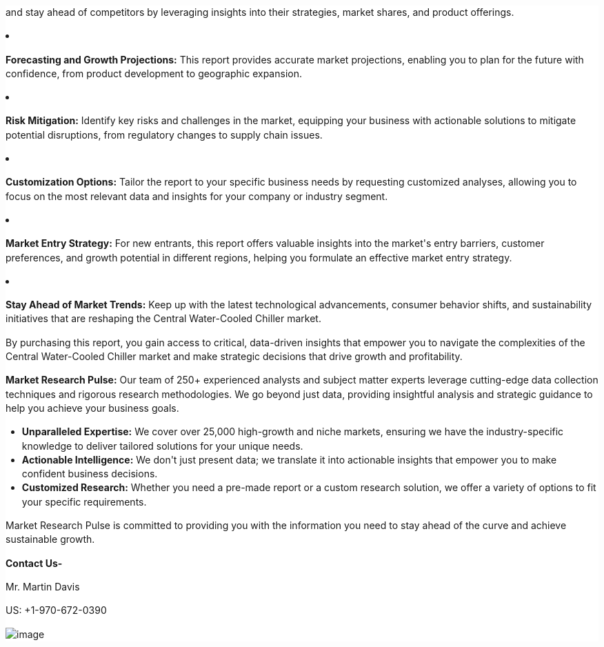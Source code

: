 and stay ahead of competitors by leveraging insights into their strategies, market shares, and product offerings.</p></li><li><p><strong>Forecasting and Growth Projections:</strong> This report provides accurate market projections, enabling you to plan for the future with confidence, from product development to geographic expansion.</p></li><li><p><strong>Risk Mitigation:</strong> Identify key risks and challenges in the market, equipping your business with actionable solutions to mitigate potential disruptions, from regulatory changes to supply chain issues.</p></li><li><p><strong>Customization Options:</strong> Tailor the report to your specific business needs by requesting customized analyses, allowing you to focus on the most relevant data and insights for your company or industry segment.</p></li><li><p><strong>Market Entry Strategy:</strong> For new entrants, this report offers valuable insights into the market's entry barriers, customer preferences, and growth potential in different regions, helping you formulate an effective market entry strategy.</p></li><li><p><strong>Stay Ahead of Market Trends:</strong> Keep up with the latest technological advancements, consumer behavior shifts, and sustainability initiatives that are reshaping the Central Water-Cooled Chiller market.</p></li></ol><p>By purchasing this report, you gain access to critical, data-driven insights that empower you to navigate the complexities of the Central Water-Cooled Chiller market and make strategic decisions that drive growth and profitability.</p><p><strong>Market Research Pulse:</strong>&nbsp;Our team of 250+ experienced analysts and subject matter experts leverage cutting-edge data collection techniques and rigorous research methodologies. We go beyond just data, providing insightful analysis and strategic guidance to help you achieve your business goals.</p><ul><li><strong>Unparalleled Expertise:</strong>&nbsp;We cover over 25,000 high-growth and niche markets, ensuring we have the industry-specific knowledge to deliver tailored solutions for your unique needs.</li><li><strong>Actionable Intelligence:</strong>&nbsp;We don't just present data; we translate it into actionable insights that empower you to make confident business decisions.</li><li><strong>Customized Research:</strong>&nbsp;Whether you need a pre-made report or a custom research solution, we offer a variety of options to fit your specific requirements.</li></ul><p>Market Research Pulse is committed to providing you with the information you need to stay ahead of the curve and achieve sustainable growth.</p><p><strong>Contact Us-</strong></p><p>Mr. Martin Davis</p><p>US: +1-970-672-0390</p>
![image](https://github.com/user-attachments/assets/d3225d6e-7afd-420f-8fe5-bea0c5d82dd9)
